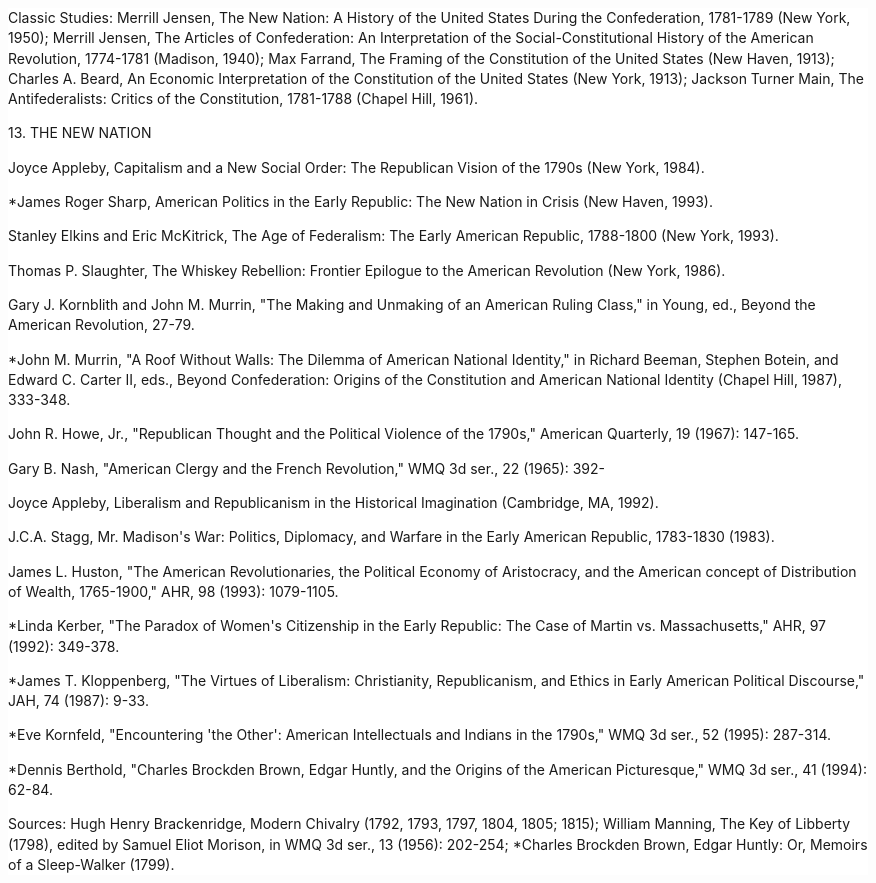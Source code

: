 Classic Studies: Merrill Jensen, The New Nation: A History of the United
States During the Confederation, 1781-1789 (New York, 1950); Merrill Jensen,
The Articles of Confederation: An Interpretation of the Social-Constitutional
History of the American Revolution, 1774-1781 (Madison, 1940); Max Farrand,
The Framing of the Constitution of the United States (New Haven, 1913);
Charles A. Beard, An Economic Interpretation of the Constitution of the United
States (New York, 1913); Jackson Turner Main, The Antifederalists: Critics of
the Constitution, 1781-1788 (Chapel Hill, 1961).

13\. THE NEW NATION

Joyce Appleby, Capitalism and a New Social Order: The Republican Vision of the
1790s (New York, 1984).

*James Roger Sharp, American Politics in the Early Republic: The New Nation in Crisis (New Haven, 1993).

Stanley Elkins and Eric McKitrick, The Age of Federalism: The Early American
Republic, 1788-1800 (New York, 1993).

Thomas P. Slaughter, The Whiskey Rebellion: Frontier Epilogue to the American
Revolution (New York, 1986).

Gary J. Kornblith and John M. Murrin, "The Making and Unmaking of an American
Ruling Class," in Young, ed., Beyond the American Revolution, 27-79.

*John M. Murrin, "A Roof Without Walls: The Dilemma of American National Identity," in Richard Beeman, Stephen Botein, and Edward C. Carter II, eds., Beyond Confederation: Origins of the Constitution and American National Identity (Chapel Hill, 1987), 333-348.

John R. Howe, Jr., "Republican Thought and the Political Violence of the
1790s," American Quarterly, 19 (1967): 147-165.

Gary B. Nash, "American Clergy and the French Revolution," WMQ 3d ser., 22
(1965): 392-

Joyce Appleby, Liberalism and Republicanism in the Historical Imagination
(Cambridge, MA, 1992).

J.C.A. Stagg, Mr. Madison's War: Politics, Diplomacy, and Warfare in the Early
American Republic, 1783-1830 (1983).

James L. Huston, "The American Revolutionaries, the Political Economy of
Aristocracy, and the American concept of Distribution of Wealth, 1765-1900,"
AHR, 98 (1993): 1079-1105.

*Linda Kerber, "The Paradox of Women's Citizenship in the Early Republic: The Case of Martin vs. Massachusetts," AHR, 97 (1992): 349-378.

*James T. Kloppenberg, "The Virtues of Liberalism: Christianity, Republicanism, and Ethics in Early American Political Discourse," JAH, 74 (1987): 9-33.

*Eve Kornfeld, "Encountering 'the Other': American Intellectuals and Indians in the 1790s," WMQ 3d ser., 52 (1995): 287-314.

*Dennis Berthold, "Charles Brockden Brown, Edgar Huntly, and the Origins of the American Picturesque," WMQ 3d ser., 41 (1994): 62-84.

Sources: Hugh Henry Brackenridge, Modern Chivalry (1792, 1793, 1797, 1804,
1805; 1815); William Manning, The Key of Libberty (1798), edited by Samuel
Eliot Morison, in WMQ 3d ser., 13 (1956): 202-254; *Charles Brockden Brown,
Edgar Huntly: Or, Memoirs of a Sleep-Walker (1799).

